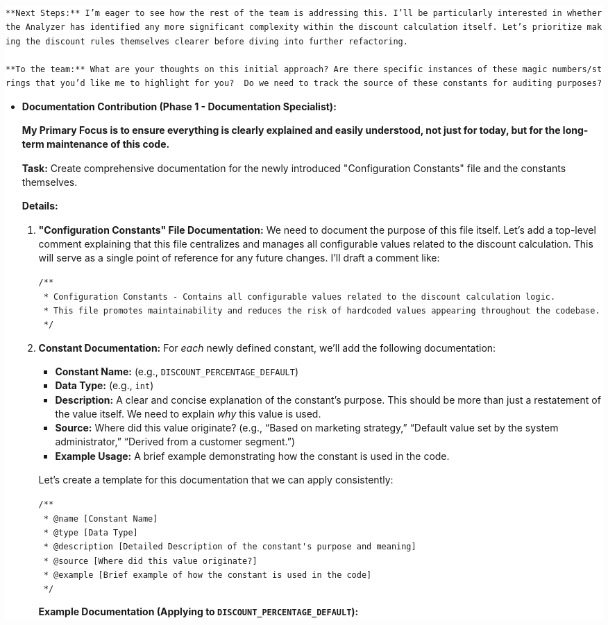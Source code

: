     **Next Steps:** I’m eager to see how the rest of the team is addressing this. I’ll be particularly interested in whether the Analyzer has identified any more significant complexity within the discount calculation itself. Let’s prioritize making the discount rules themselves clearer before diving into further refactoring.

    **To the team:** What are your thoughts on this initial approach? Are there specific instances of these magic numbers/strings that you’d like me to highlight for you?  Do we need to track the source of these constants for auditing purposes?


*   **Documentation Contribution (Phase 1 - Documentation Specialist):**

    **My Primary Focus is to ensure everything is clearly explained and easily understood, not just for today, but for the long-term maintenance of this code.**

    **Task:** Create comprehensive documentation for the newly introduced "Configuration Constants" file and the constants themselves.

    **Details:**

    1.  **"Configuration Constants" File Documentation:** We need to document the purpose of this file itself. Let’s add a top-level comment explaining that this file centralizes and manages all configurable values related to the discount calculation. This will serve as a single point of reference for any future changes. I’ll draft a comment like:
        ```
        /**
         * Configuration Constants - Contains all configurable values related to the discount calculation logic.
         * This file promotes maintainability and reduces the risk of hardcoded values appearing throughout the codebase.
         */
        ```

    2.  **Constant Documentation:** For *each* newly defined constant, we’ll add the following documentation:
        *   **Constant Name:** (e.g., `DISCOUNT_PERCENTAGE_DEFAULT`)
        *   **Data Type:** (e.g., `int`)
        *   **Description:** A clear and concise explanation of the constant’s purpose. This should be more than just a restatement of the value itself. We need to explain *why* this value is used.
        *   **Source:** Where did this value originate? (e.g., “Based on marketing strategy,” “Default value set by the system administrator,” “Derived from a customer segment.”)
        *   **Example Usage:** A brief example demonstrating how the constant is used in the code.

        Let’s create a template for this documentation that we can apply consistently:

        ```
        /**
         * @name [Constant Name]
         * @type [Data Type]
         * @description [Detailed Description of the constant's purpose and meaning]
         * @source [Where did this value originate?]
         * @example [Brief example of how the constant is used in the code]
         */
        ```

        **Example Documentation (Applying to `DISCOUNT_PERCENTAGE_DEFAULT`):**
